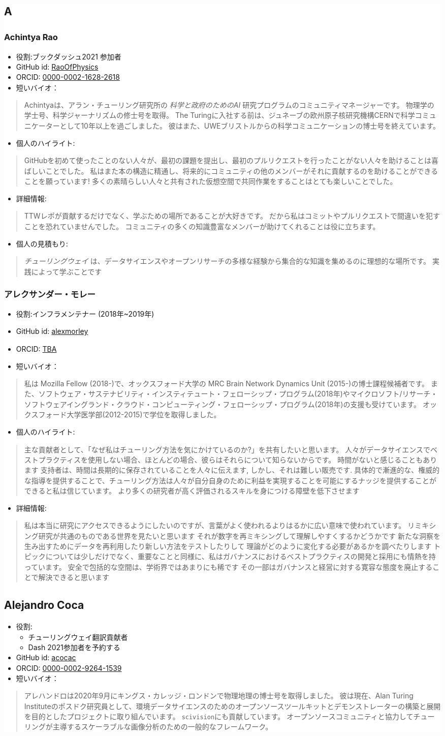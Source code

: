 ## A

### Achintya Rao

* 役割:ブックダッシュ2021 参加者
* GitHub id: [RaoOfPhysics](http://github.com/RaoOfPhysics)
* ORCID: [0000-0002-1628-2618](https://orcid.org/0000-0002-1628-2618)
* 短いバイオ：
> Achintyaは、アラン・チューリング研究所の _科学と政府のためのAI_ 研究プログラムのコミュニティマネージャーです。 物理学の学士号、科学ジャーナリズムの修士号を取得。 The Turingに入社する前は、ジュネーブの欧州原子核研究機構CERNで科学コミュニケーターとして10年以上を過ごしました。 彼はまた、UWEブリストルからの科学コミュニケーションの博士号を終えています。

* 個人のハイライト:
> GitHubを初めて使ったことのない人々が、最初の課題を提出し、最初のプルリクエストを行ったことがない人々を助けることは喜ばしいことでした。 私はまた本の構造に精通し、将来的にコミュニティの他のメンバーがそれに貢献するのを助けることができることを願っています! 多くの素晴らしい人々と共有された仮想空間で共同作業をすることはとても楽しいことでした。

* 詳細情報:
> TTWレポが貢献するだけでなく、学ぶための場所であることが大好きです。 だから私はコミットやプルリクエストで間違いを犯すことを恐れていませんでした。 コミュニティの多くの知識豊富なメンバーが助けてくれることは役に立ちます。

* 個人の見積もり:
> _チューリングウェイ_ は、データサイエンスやオープンリサーチの多様な経験から集合的な知識を集めるのに理想的な場所です。 実践によって学ぶことです

### アレクサンダー・モレー

* 役割:インフラメンテナー (2018年~2019年)
* GitHub id: [alexmorley](http://github.com/alexmorley)
* ORCID: [TBA](https://orcid.org/TBA)

* 短いバイオ：
> 私は Mozilla Fellow (2018-)で、オックスフォード大学の MRC Brain Network Dynamics Unit (2015-)の博士課程候補者です。 また、ソフトウェア・サステナビリティ・インスティテュート・フェローシップ・プログラム(2018年)やマイクロソフト/リサーチ・ソフトウェアイングランド・クラウド・コンピューティング・フェローシップ・プログラム(2018年)の支援も受けています。 オックスフォード大学医学部(2012-2015)で学位を取得しました。

* 個人のハイライト:
> 主な貢献者として、「なぜ私はチューリング方法を気にかけているのか?」を共有したいと思います。 人々がデータサイエンスでベストプラクティスを使用しない場合、ほとんどの場合、彼らはそれらについて知らないからです。 時間がないと感じることもあります 支持者は、時間は長期的に保存されていることを人々に伝えます, しかし、それは難しい販売です. 具体的で漸進的な、権威的な指導を提供することで、チューリング方法は人々が自分自身のために利益を実現することを可能にするナッジを提供することができると私は信じています。 より多くの研究者が高く評価されるスキルを身につける障壁を低下させます

* 詳細情報:
> 私は本当に研究にアクセスできるようにしたいのですが、言葉がよく使われるよりはるかに広い意味で使われています。 リミキシング研究が共通のものである世界を見たいと思います それが数字を再ミキシングして理解しやすくするかどうかです 新たな洞察を生み出すためにデータを再利用したり新しい方法をテストしたりして 理論がどのように変化する必要があるかを調べたりします トピックについては少しだけでなく、重要なことと同様に、私はガバナンスにおけるベストプラクティスの開発と採用にも情熱を持っています。 安全で包括的な空間は、学術界ではあまりにも稀です その一部はガバナンスと経営に対する寛容な態度を廃止することで解決できると思います

## Alejandro Coca

* 役割:
    * チューリングウェイ翻訳貢献者
    * Dash 2021参加者を予約する
* GitHub id: [acocac](https://github.com/acocac)
* ORCID: [0000-0002-9264-1539](https://orcid.org/0000-0002-9264-1539)
* 短いバイオ：
> アレハンドロは2020年9月にキングス・カレッジ・ロンドンで物理地理の博士号を取得しました。 彼は現在、Alan Turing Instituteのポスドク研究員として、環境データサイエンスのためのオープンソースツールキットとデモンストレーターの構築と展開を目的としたプロジェクトに取り組んでいます。 `scivision`にも貢献しています。 オープンソースコミュニティと協力してチューリングが主導するスケーラブルな画像分析のための一般的なフレームワーク。
